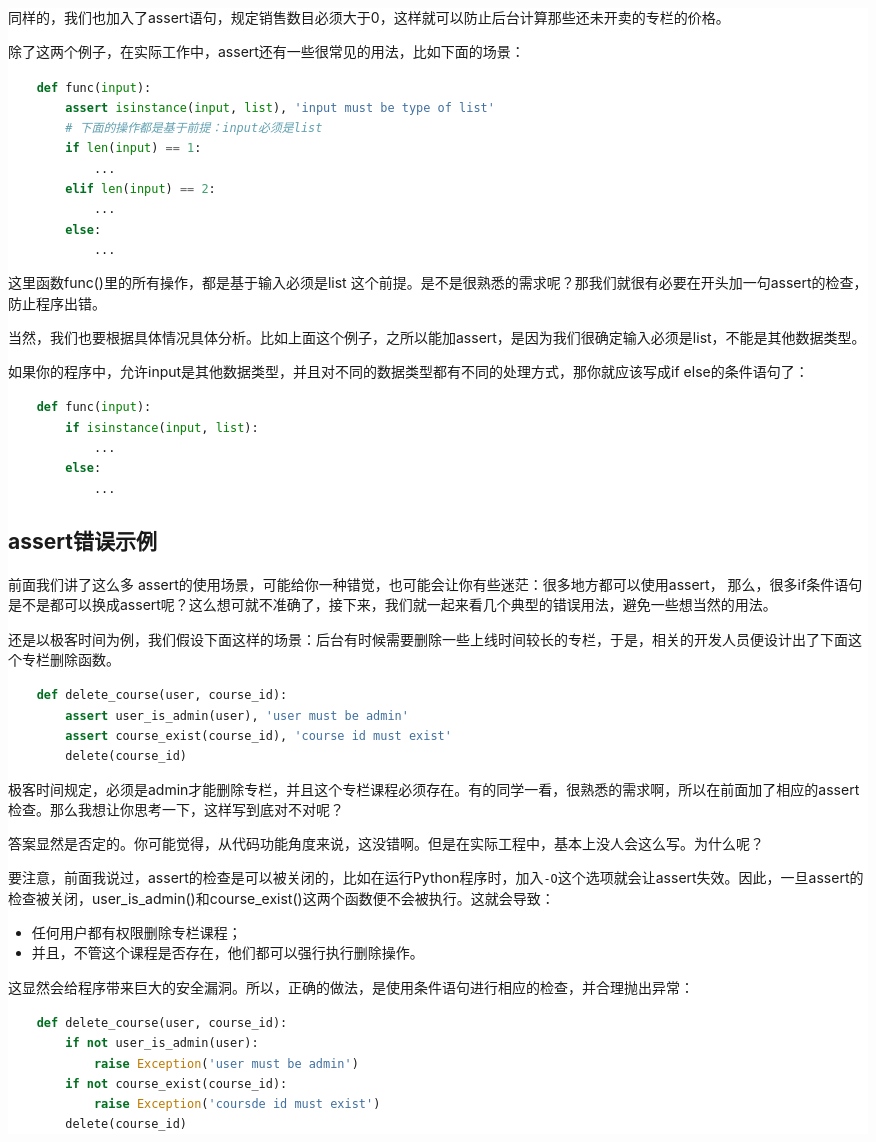 同样的，我们也加入了assert语句，规定销售数目必须大于0，这样就可以防止后台计算那些还未开卖的专栏的价格。

除了这两个例子，在实际工作中，assert还有一些很常见的用法，比如下面的场景：

```python
    def func(input):
        assert isinstance(input, list), 'input must be type of list'
        # 下面的操作都是基于前提：input必须是list
        if len(input) == 1:
            ...
        elif len(input) == 2:
            ...
        else:
            ... 
```

这里函数func\(\)里的所有操作，都是基于输入必须是list 这个前提。是不是很熟悉的需求呢？那我们就很有必要在开头加一句assert的检查，防止程序出错。

当然，我们也要根据具体情况具体分析。比如上面这个例子，之所以能加assert，是因为我们很确定输入必须是list，不能是其他数据类型。

如果你的程序中，允许input是其他数据类型，并且对不同的数据类型都有不同的处理方式，那你就应该写成if else的条件语句了：

```python
    def func(input):
        if isinstance(input, list):
            ...
        else:
            ...
```

## assert错误示例

前面我们讲了这么多 assert的使用场景，可能给你一种错觉，也可能会让你有些迷茫：很多地方都可以使用assert， 那么，很多if条件语句是不是都可以换成assert呢？这么想可就不准确了，接下来，我们就一起来看几个典型的错误用法，避免一些想当然的用法。

还是以极客时间为例，我们假设下面这样的场景：后台有时候需要删除一些上线时间较长的专栏，于是，相关的开发人员便设计出了下面这个专栏删除函数。

```python
    def delete_course(user, course_id):
        assert user_is_admin(user), 'user must be admin'
        assert course_exist(course_id), 'course id must exist'
        delete(course_id)
```

极客时间规定，必须是admin才能删除专栏，并且这个专栏课程必须存在。有的同学一看，很熟悉的需求啊，所以在前面加了相应的assert检查。那么我想让你思考一下，这样写到底对不对呢？

答案显然是否定的。你可能觉得，从代码功能角度来说，这没错啊。但是在实际工程中，基本上没人会这么写。为什么呢？

要注意，前面我说过，assert的检查是可以被关闭的，比如在运行Python程序时，加入`-O`这个选项就会让assert失效。因此，一旦assert的检查被关闭，user\_is\_admin\(\)和course\_exist\(\)这两个函数便不会被执行。这就会导致：

* 任何用户都有权限删除专栏课程；
* 并且，不管这个课程是否存在，他们都可以强行执行删除操作。

这显然会给程序带来巨大的安全漏洞。所以，正确的做法，是使用条件语句进行相应的检查，并合理抛出异常：

```python
    def delete_course(user, course_id):
        if not user_is_admin(user):
            raise Exception('user must be admin')
        if not course_exist(course_id):
            raise Exception('coursde id must exist')
        delete(course_id)  
```
